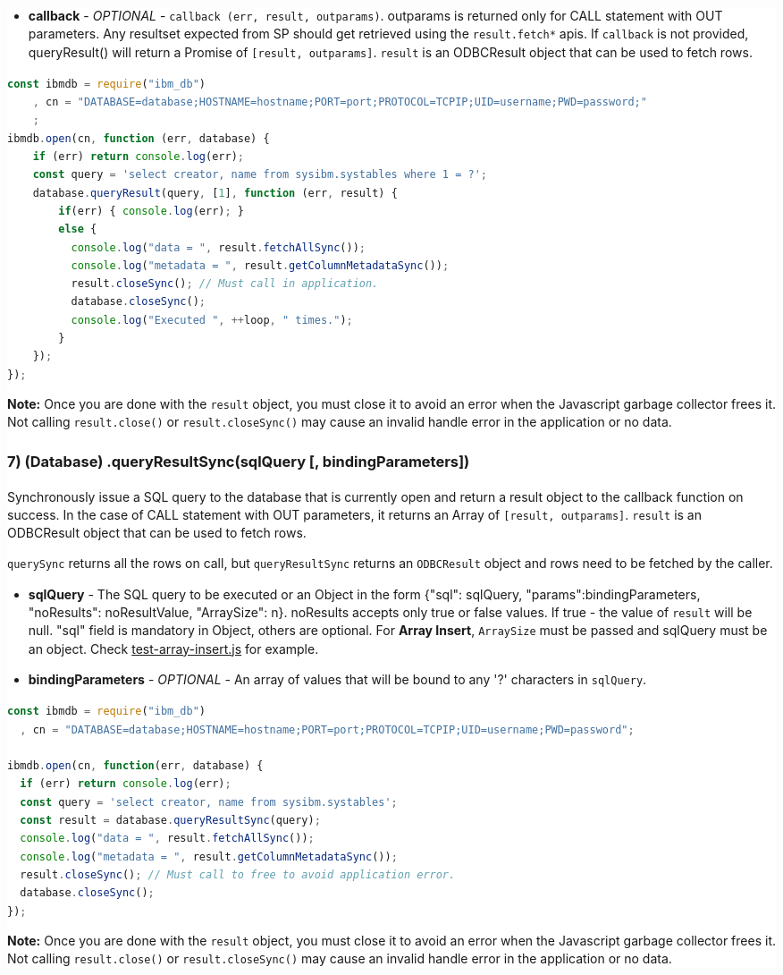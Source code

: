 * **callback** - _OPTIONAL_ - `callback (err, result, outparams)`.
outparams is returned only for CALL statement with OUT parameters. Any resultset expected from SP should get retrieved using the `result.fetch*` apis.  If `callback` is not provided, queryResult() will return a Promise of `[result, outparams]`. `result` is an ODBCResult object that can be used to fetch rows.

```javascript
const ibmdb = require("ibm_db")
	, cn = "DATABASE=database;HOSTNAME=hostname;PORT=port;PROTOCOL=TCPIP;UID=username;PWD=password;"
	;
ibmdb.open(cn, function (err, database) {
    if (err) return console.log(err);
    const query = 'select creator, name from sysibm.systables where 1 = ?';
    database.queryResult(query, [1], function (err, result) {
        if(err) { console.log(err); }
        else {
          console.log("data = ", result.fetchAllSync());
          console.log("metadata = ", result.getColumnMetadataSync());
          result.closeSync(); // Must call in application.
          database.closeSync();
          console.log("Executed ", ++loop, " times.");
        }
    });
});
```
**Note:** Once you are done with the `result` object, you must close it to avoid an error when the Javascript garbage collector frees it. Not calling `result.close()` or `result.closeSync()` may cause an invalid handle error in the application or no data.

### <a name="queryResultSyncApi"></a> 7) (Database) .queryResultSync(sqlQuery [, bindingParameters])

Synchronously issue a SQL query to the database that is currently open and return a result object to the callback function on success. In the case of CALL statement with OUT parameters, it returns an Array of `[result, outparams]`. `result` is an ODBCResult object that can be used to fetch rows.

`querySync` returns all the rows on call, but `queryResultSync` returns an `ODBCResult` object and rows need to be fetched by the caller.

* **sqlQuery** - The SQL query to be executed or an Object in the form {"sql": sqlQuery, "params":bindingParameters, "noResults": noResultValue, "ArraySize": n}.
noResults accepts only true or false values. If true - the value of `result` will be null. "sql" field is mandatory in Object, others are optional.
For **Array Insert**, `ArraySize` must be passed and sqlQuery must be an object. Check [test-array-insert.js](https://github.com/ibmdb/node-ibm_db/blob/master/test/test-array-insert.js) for example.

* **bindingParameters** - _OPTIONAL_ - An array of values that will be bound to
    any '?' characters in `sqlQuery`.

```javascript
const ibmdb = require("ibm_db")
  , cn = "DATABASE=database;HOSTNAME=hostname;PORT=port;PROTOCOL=TCPIP;UID=username;PWD=password";

ibmdb.open(cn, function(err, database) {
  if (err) return console.log(err);
  const query = 'select creator, name from sysibm.systables';
  const result = database.queryResultSync(query);
  console.log("data = ", result.fetchAllSync());
  console.log("metadata = ", result.getColumnMetadataSync());
  result.closeSync(); // Must call to free to avoid application error.
  database.closeSync();
});
```
**Note:** Once you are done with the `result` object, you must close it to avoid an error when the Javascript garbage collector frees it. Not calling `result.close()` or `result.closeSync()` may cause an invalid handle error in the application or no data.